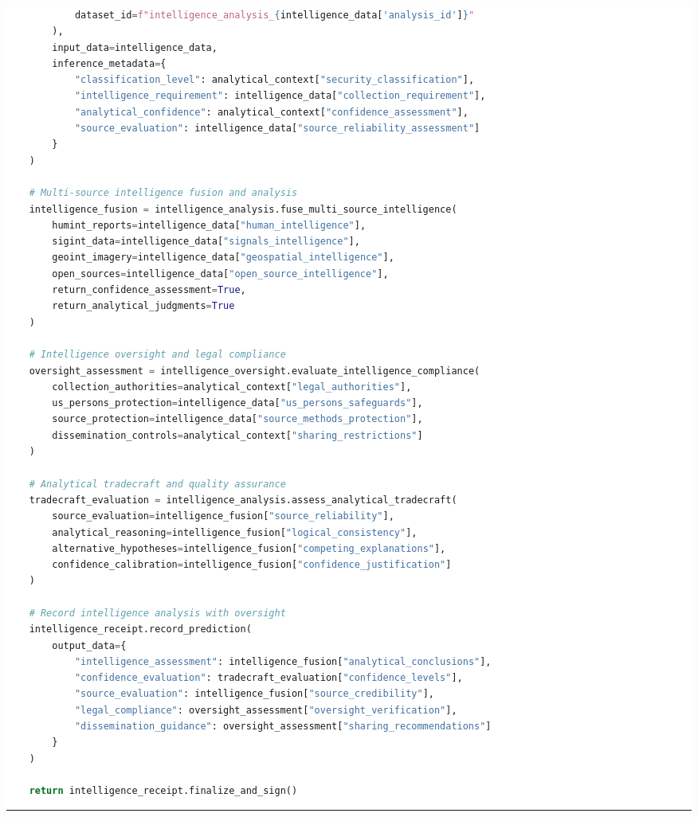 ```python
            dataset_id=f"intelligence_analysis_{intelligence_data['analysis_id']}"
        ),
        input_data=intelligence_data,
        inference_metadata={
            "classification_level": analytical_context["security_classification"],
            "intelligence_requirement": intelligence_data["collection_requirement"],
            "analytical_confidence": analytical_context["confidence_assessment"],
            "source_evaluation": intelligence_data["source_reliability_assessment"]
        }
    )
    
    # Multi-source intelligence fusion and analysis
    intelligence_fusion = intelligence_analysis.fuse_multi_source_intelligence(
        humint_reports=intelligence_data["human_intelligence"],
        sigint_data=intelligence_data["signals_intelligence"],
        geoint_imagery=intelligence_data["geospatial_intelligence"],
        open_sources=intelligence_data["open_source_intelligence"],
        return_confidence_assessment=True,
        return_analytical_judgments=True
    )
    
    # Intelligence oversight and legal compliance
    oversight_assessment = intelligence_oversight.evaluate_intelligence_compliance(
        collection_authorities=analytical_context["legal_authorities"],
        us_persons_protection=intelligence_data["us_persons_safeguards"],
        source_protection=intelligence_data["source_methods_protection"],
        dissemination_controls=analytical_context["sharing_restrictions"]
    )
    
    # Analytical tradecraft and quality assurance
    tradecraft_evaluation = intelligence_analysis.assess_analytical_tradecraft(
        source_evaluation=intelligence_fusion["source_reliability"],
        analytical_reasoning=intelligence_fusion["logical_consistency"],
        alternative_hypotheses=intelligence_fusion["competing_explanations"],
        confidence_calibration=intelligence_fusion["confidence_justification"]
    )
    
    # Record intelligence analysis with oversight
    intelligence_receipt.record_prediction(
        output_data={
            "intelligence_assessment": intelligence_fusion["analytical_conclusions"],
            "confidence_evaluation": tradecraft_evaluation["confidence_levels"],
            "source_evaluation": intelligence_fusion["source_credibility"],
            "legal_compliance": oversight_assessment["oversight_verification"],
            "dissemination_guidance": oversight_assessment["sharing_recommendations"]
        }
    )
    
    return intelligence_receipt.finalize_and_sign()
```

---